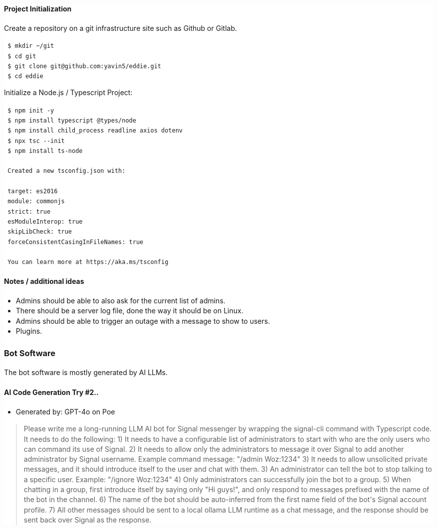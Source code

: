 #### Project Initialization

Create a repository on a git infrastructure site such as Github or Gitlab.

     $ mkdir ~/git
     $ cd git
     $ git clone git@github.com:yavin5/eddie.git
     $ cd eddie

Initialize a Node.js / Typescript Project:

     $ npm init -y
     $ npm install typescript @types/node
     $ npm install child_process readline axios dotenv
     $ npx tsc --init
     $ npm install ts-node

     Created a new tsconfig.json with:

     target: es2016
     module: commonjs
     strict: true
     esModuleInterop: true
     skipLibCheck: true
     forceConsistentCasingInFileNames: true

     You can learn more at https://aka.ms/tsconfig

#### Notes / additional ideas

- Admins should be able to also ask for the current list of admins.
- There should be a server log file, done the way it should be on Linux.
- Admins should be able to trigger an outage with a message to show to users.
- Plugins.


### Bot Software

The bot software is mostly generated by AI LLMs.

#### AI Code Generation Try #2..

- Generated by: GPT-4o on Poe

> Please write me a long-running LLM AI bot for Signal messenger by wrapping the signal-cli command with Typescript code. It needs to do the following: 1) It needs to have a configurable list of administrators to start with who are the only users who can command its use of Signal. 2) It needs to allow only the administrators to message it over Signal to add another administrator by Signal username. Example command message: "/admin Woz:1234" 3) It needs to allow unsolicited private messages, and it should introduce itself to the user and chat with them. 3) An administrator can tell the bot to stop talking to a specific user. Example: "/ignore Woz:1234" 4) Only administrators can successfully join the bot to a group.  5) When chatting in a group, first introduce itself by saying only "Hi guys!", and only respond to messages prefixed with the name of the bot in the channel. 6) The name of the bot should be auto-inferred from the first name field of the bot's Signal account profile. 7) All other messages should be sent to a local ollama LLM runtime as a chat message, and the response should be sent back over Signal as the response.
